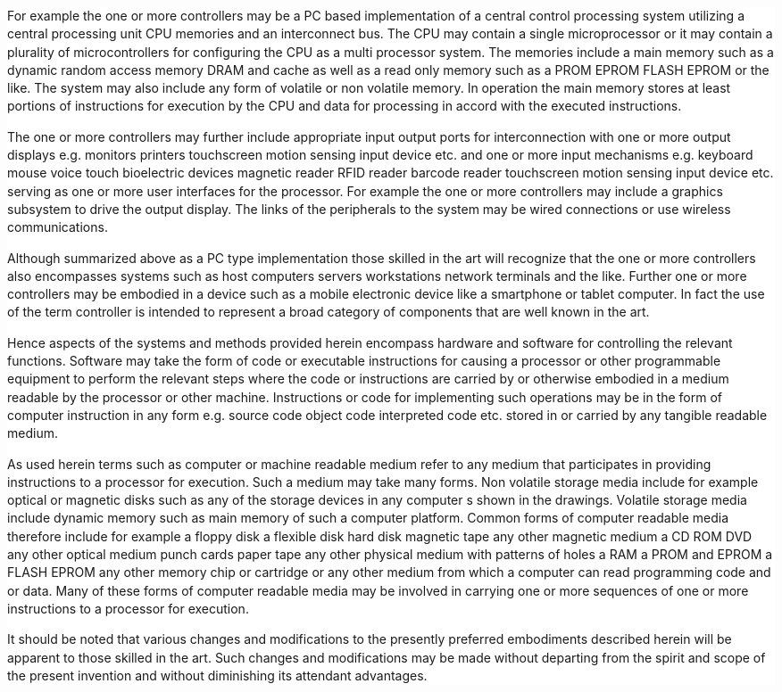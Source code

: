 For example the one or more controllers may be a PC based implementation of a central control processing system utilizing a central processing unit CPU memories and an interconnect bus. The CPU may contain a single microprocessor or it may contain a plurality of microcontrollers for configuring the CPU as a multi processor system. The memories include a main memory such as a dynamic random access memory DRAM and cache as well as a read only memory such as a PROM EPROM FLASH EPROM or the like. The system may also include any form of volatile or non volatile memory. In operation the main memory stores at least portions of instructions for execution by the CPU and data for processing in accord with the executed instructions.

The one or more controllers may further include appropriate input output ports for interconnection with one or more output displays e.g. monitors printers touchscreen motion sensing input device etc. and one or more input mechanisms e.g. keyboard mouse voice touch bioelectric devices magnetic reader RFID reader barcode reader touchscreen motion sensing input device etc. serving as one or more user interfaces for the processor. For example the one or more controllers may include a graphics subsystem to drive the output display. The links of the peripherals to the system may be wired connections or use wireless communications.

Although summarized above as a PC type implementation those skilled in the art will recognize that the one or more controllers also encompasses systems such as host computers servers workstations network terminals and the like. Further one or more controllers may be embodied in a device such as a mobile electronic device like a smartphone or tablet computer. In fact the use of the term controller is intended to represent a broad category of components that are well known in the art.

Hence aspects of the systems and methods provided herein encompass hardware and software for controlling the relevant functions. Software may take the form of code or executable instructions for causing a processor or other programmable equipment to perform the relevant steps where the code or instructions are carried by or otherwise embodied in a medium readable by the processor or other machine. Instructions or code for implementing such operations may be in the form of computer instruction in any form e.g. source code object code interpreted code etc. stored in or carried by any tangible readable medium.

As used herein terms such as computer or machine readable medium refer to any medium that participates in providing instructions to a processor for execution. Such a medium may take many forms. Non volatile storage media include for example optical or magnetic disks such as any of the storage devices in any computer s shown in the drawings. Volatile storage media include dynamic memory such as main memory of such a computer platform. Common forms of computer readable media therefore include for example a floppy disk a flexible disk hard disk magnetic tape any other magnetic medium a CD ROM DVD any other optical medium punch cards paper tape any other physical medium with patterns of holes a RAM a PROM and EPROM a FLASH EPROM any other memory chip or cartridge or any other medium from which a computer can read programming code and or data. Many of these forms of computer readable media may be involved in carrying one or more sequences of one or more instructions to a processor for execution.

It should be noted that various changes and modifications to the presently preferred embodiments described herein will be apparent to those skilled in the art. Such changes and modifications may be made without departing from the spirit and scope of the present invention and without diminishing its attendant advantages.


